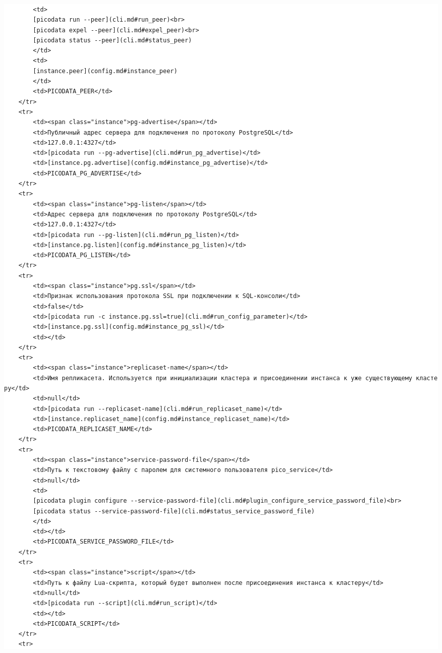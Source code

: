             <td>
            [picodata run --peer](cli.md#run_peer)<br>
            [picodata expel --peer](cli.md#expel_peer)<br>
            [picodata status --peer](cli.md#status_peer)
            </td>
            <td>
            [instance.peer](config.md#instance_peer)
            </td>
            <td>PICODATA_PEER</td>
        </tr>
        <tr>
            <td><span class="instance">pg-advertise</span></td>
            <td>Публичный адрес сервера для подключения по протоколу PostgreSQL</td>
            <td>127.0.0.1:4327</td>
            <td>[picodata run --pg-advertise](cli.md#run_pg_advertise)</td>
            <td>[instance.pg.advertise](config.md#instance_pg_advertise)</td>
            <td>PICODATA_PG_ADVERTISE</td>
        </tr>
        <tr>
            <td><span class="instance">pg-listen</span></td>
            <td>Адрес сервера для подключения по протоколу PostgreSQL</td>
            <td>127.0.0.1:4327</td>
            <td>[picodata run --pg-listen](cli.md#run_pg_listen)</td>
            <td>[instance.pg.listen](config.md#instance_pg_listen)</td>
            <td>PICODATA_PG_LISTEN</td>
        </tr>
        <tr>
            <td><span class="instance">pg.ssl</span></td>
            <td>Признак использования протокола SSL при подключении к SQL-консоли</td>
            <td>false</td>
            <td>[picodata run -c instance.pg.ssl=true](cli.md#run_config_parameter)</td>
            <td>[instance.pg.ssl](config.md#instance_pg_ssl)</td>
            <td></td>
        </tr>
        <tr>
            <td><span class="instance">replicaset-name</span></td>
            <td>Имя репликасета. Используется при инициализации кластера и присоединении инстанса к уже существующему кластеру</td>
            <td>null</td>
            <td>[picodata run --replicaset-name](cli.md#run_replicaset_name)</td>
            <td>[instance.replicaset_name](config.md#instance_replicaset_name)</td>
            <td>PICODATA_REPLICASET_NAME</td>
        </tr>
        <tr>
            <td><span class="instance">service-password-file</span></td>
            <td>Путь к текстовому файлу с паролем для системного пользователя pico_service</td>
            <td>null</td>
            <td>
            [picodata plugin configure --service-password-file](cli.md#plugin_configure_service_password_file)<br>
            [picodata status --service-password-file](cli.md#status_service_password_file)
            </td>
            <td></td>
            <td>PICODATA_SERVICE_PASSWORD_FILE</td>
        </tr>
        <tr>
            <td><span class="instance">script</span></td>
            <td>Путь к файлу Lua-скрипта, который будет выполнен после присоединения инстанса к кластеру</td>
            <td>null</td>
            <td>[picodata run --script](cli.md#run_script)</td>
            <td></td>
            <td>PICODATA_SCRIPT</td>
        </tr>
        <tr>